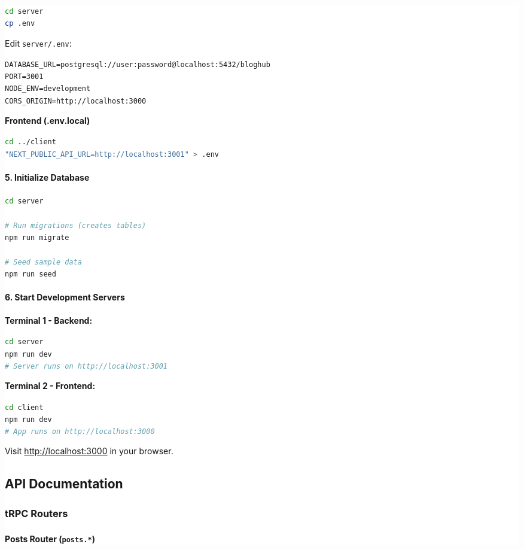 ```bash
cd server
cp .env
```

Edit `server/.env`:

```env
DATABASE_URL=postgresql://user:password@localhost:5432/bloghub
PORT=3001
NODE_ENV=development
CORS_ORIGIN=http://localhost:3000
```

**Frontend (.env.local)**

```bash
cd ../client
"NEXT_PUBLIC_API_URL=http://localhost:3001" > .env
```

#### 5. Initialize Database

```bash
cd server

# Run migrations (creates tables)
npm run migrate

# Seed sample data
npm run seed
```

#### 6. Start Development Servers

**Terminal 1 - Backend:**

```bash
cd server
npm run dev
# Server runs on http://localhost:3001
```

**Terminal 2 - Frontend:**

```bash
cd client
npm run dev
# App runs on http://localhost:3000
```

Visit [http://localhost:3000](http://localhost:3000) in your browser.

## API Documentation

### tRPC Routers

#### Posts Router (`posts.*`)
